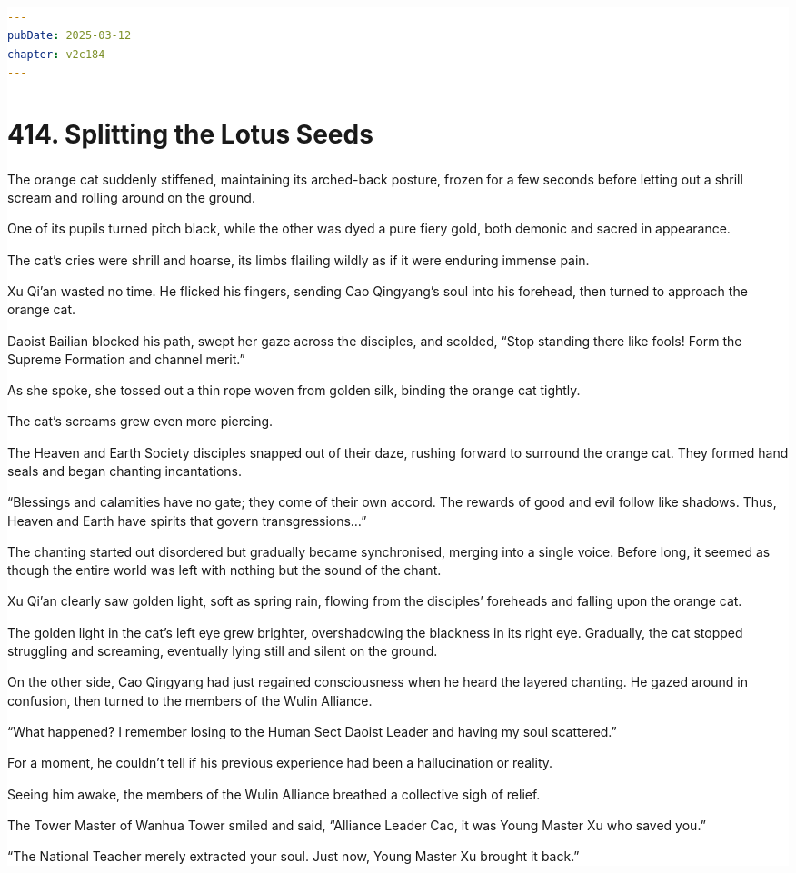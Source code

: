 ```yaml
---
pubDate: 2025-03-12
chapter: v2c184
---
```


# 414. Splitting the Lotus Seeds

The orange cat suddenly stiffened, maintaining its arched-back posture, frozen for a few seconds before letting out a shrill scream and rolling around on the ground.

One of its pupils turned pitch black, while the other was dyed a pure fiery gold, both demonic and sacred in appearance.

The cat’s cries were shrill and hoarse, its limbs flailing wildly as if it were enduring immense pain.

Xu Qi’an wasted no time. He flicked his fingers, sending Cao Qingyang’s soul into his forehead, then turned to approach the orange cat.

Daoist Bailian blocked his path, swept her gaze across the disciples, and scolded, “Stop standing there like fools! Form the Supreme Formation and channel merit.”

As she spoke, she tossed out a thin rope woven from golden silk, binding the orange cat tightly.

The cat’s screams grew even more piercing.

The Heaven and Earth Society disciples snapped out of their daze, rushing forward to surround the orange cat. They formed hand seals and began chanting incantations.

“Blessings and calamities have no gate; they come of their own accord. The rewards of good and evil follow like shadows. Thus, Heaven and Earth have spirits that govern transgressions…”

The chanting started out disordered but gradually became synchronised, merging into a single voice. Before long, it seemed as though the entire world was left with nothing but the sound of the chant.

Xu Qi’an clearly saw golden light, soft as spring rain, flowing from the disciples’ foreheads and falling upon the orange cat.

The golden light in the cat’s left eye grew brighter, overshadowing the blackness in its right eye. Gradually, the cat stopped struggling and screaming, eventually lying still and silent on the ground.

On the other side, Cao Qingyang had just regained consciousness when he heard the layered chanting. He gazed around in confusion, then turned to the members of the Wulin Alliance.

“What happened? I remember losing to the Human Sect Daoist Leader and having my soul scattered.”

For a moment, he couldn’t tell if his previous experience had been a hallucination or reality.

Seeing him awake, the members of the Wulin Alliance breathed a collective sigh of relief.

The Tower Master of Wanhua Tower smiled and said, “Alliance Leader Cao, it was Young Master Xu who saved you.”

“The National Teacher merely extracted your soul. Just now, Young Master Xu brought it back.”
